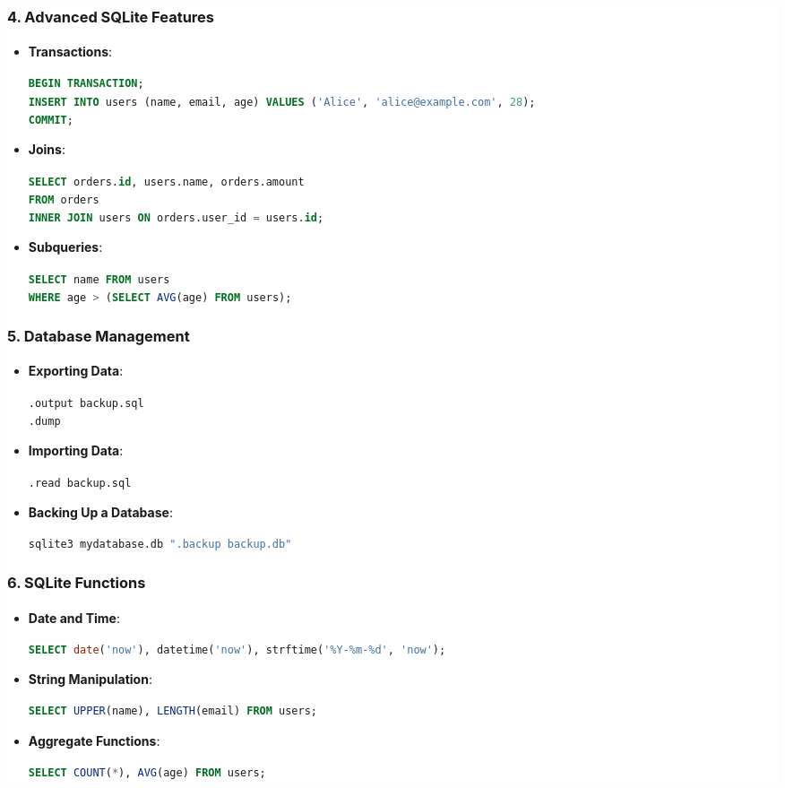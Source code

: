 ### 4. **Advanced SQLite Features**
- **Transactions**:
    ```sql
    BEGIN TRANSACTION;
    INSERT INTO users (name, email, age) VALUES ('Alice', 'alice@example.com', 28);
    COMMIT;
    ```

- **Joins**:
    ```sql
    SELECT orders.id, users.name, orders.amount
    FROM orders
    INNER JOIN users ON orders.user_id = users.id;
    ```

- **Subqueries**:
    ```sql
    SELECT name FROM users
    WHERE age > (SELECT AVG(age) FROM users);
    ```

### 5. **Database Management**
- **Exporting Data**:
    ```bash
    .output backup.sql
    .dump
    ```
- **Importing Data**:
    ```bash
    .read backup.sql
    ```

- **Backing Up a Database**:
    ```bash
    sqlite3 mydatabase.db ".backup backup.db"
    ```

### 6. **SQLite Functions**
- **Date and Time**:
    ```sql
    SELECT date('now'), datetime('now'), strftime('%Y-%m-%d', 'now');
    ```

- **String Manipulation**:
    ```sql
    SELECT UPPER(name), LENGTH(email) FROM users;
    ```

- **Aggregate Functions**:
    ```sql
    SELECT COUNT(*), AVG(age) FROM users;
    ```
